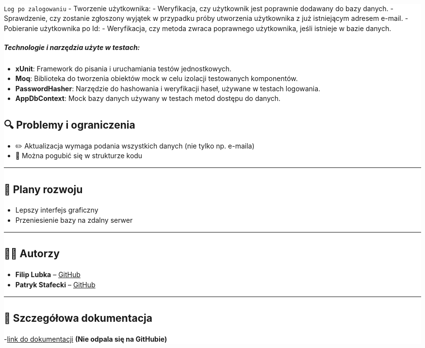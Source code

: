 ```Log po zalogowaniu```
    - Tworzenie użytkownika:
        - Weryfikacja, czy użytkownik jest poprawnie dodawany do bazy danych.
        - Sprawdzenie, czy zostanie zgłoszony wyjątek w przypadku próby utworzenia użytkownika z już istniejącym adresem e-mail.
    - Pobieranie użytkownika po Id:
        - Weryfikacja, czy metoda zwraca poprawnego użytkownika, jeśli istnieje w bazie danych.

##### Technologie i narzędzia użyte w testach:
- **xUnit**: Framework do pisania i uruchamiania testów jednostkowych.
- **Moq**: Biblioteka do tworzenia obiektów mock w celu izolacji testowanych komponentów.
- **PasswordHasher**: Narzędzie do hashowania i weryfikacji haseł, używane w testach logowania.
- **AppDbContext**: Mock bazy danych używany w testach metod dostępu do danych.

## 🔍 Problemy i ograniczenia

- ✏️ Aktualizacja wymaga podania wszystkich danych (nie tylko np. e-maila)
- 🧭 Można pogubić się w strukturze kodu

---

## 🌱 Plany rozwoju

- Lepszy interfejs graficzny
- Przeniesienie bazy na zdalny serwer

---

## 👨‍💻 Autorzy

- **Filip Lubka** – [GitHub](https://github.com/lubkaf)
- **Patryk Stafecki** – [GitHub](https://github.com/stafecki)

---

## 📜 Szczegółowa dokumentacja

-[link do dokumentacji](https://github.com/cool-white-leaders-gang/ConstructionManagementApp/blob/main/documents/Construction_management_documentation.docx.docx) **(Nie odpala się na GitHubie)**